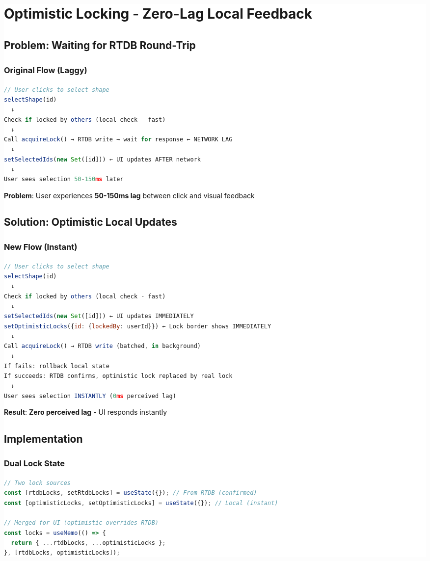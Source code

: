 # Optimistic Locking - Zero-Lag Local Feedback

## Problem: Waiting for RTDB Round-Trip

### Original Flow (Laggy)
```javascript
// User clicks to select shape
selectShape(id)
  ↓
Check if locked by others (local check - fast)
  ↓
Call acquireLock() → RTDB write → wait for response ← NETWORK LAG
  ↓
setSelectedIds(new Set([id])) ← UI updates AFTER network
  ↓
User sees selection 50-150ms later
```

**Problem**: User experiences **50-150ms lag** between click and visual feedback

## Solution: Optimistic Local Updates

### New Flow (Instant)
```javascript
// User clicks to select shape
selectShape(id)
  ↓
Check if locked by others (local check - fast)
  ↓
setSelectedIds(new Set([id])) ← UI updates IMMEDIATELY
setOptimisticLocks({id: {lockedBy: userId}}) ← Lock border shows IMMEDIATELY
  ↓
Call acquireLock() → RTDB write (batched, in background)
  ↓
If fails: rollback local state
If succeeds: RTDB confirms, optimistic lock replaced by real lock
  ↓
User sees selection INSTANTLY (0ms perceived lag)
```

**Result**: **Zero perceived lag** - UI responds instantly

## Implementation

### Dual Lock State
```javascript
// Two lock sources
const [rtdbLocks, setRtdbLocks] = useState({}); // From RTDB (confirmed)
const [optimisticLocks, setOptimisticLocks] = useState({}); // Local (instant)

// Merged for UI (optimistic overrides RTDB)
const locks = useMemo(() => {
  return { ...rtdbLocks, ...optimisticLocks };
}, [rtdbLocks, optimisticLocks]);
```

